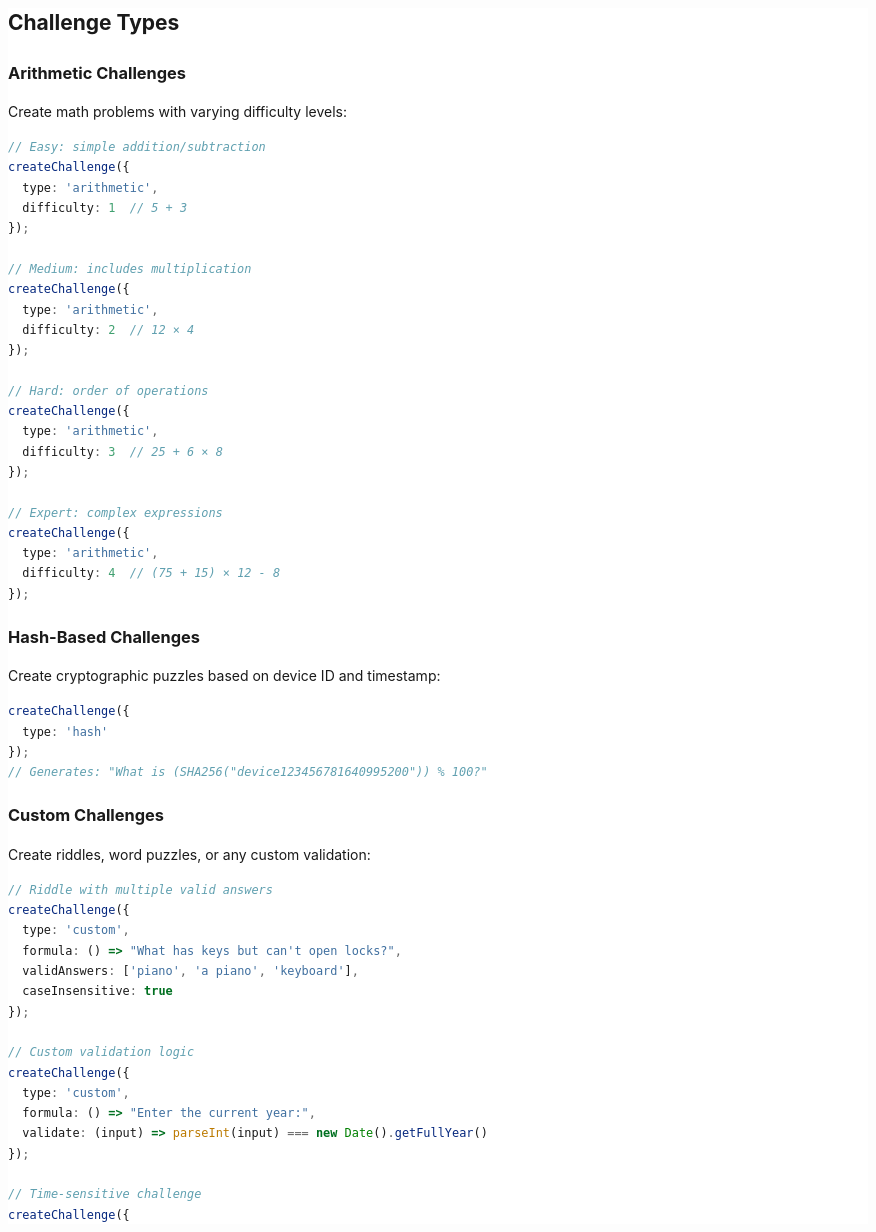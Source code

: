 ## Challenge Types

### Arithmetic Challenges

Create math problems with varying difficulty levels:

```typescript
// Easy: simple addition/subtraction
createChallenge({
  type: 'arithmetic',
  difficulty: 1  // 5 + 3
});

// Medium: includes multiplication
createChallenge({
  type: 'arithmetic',
  difficulty: 2  // 12 × 4
});

// Hard: order of operations
createChallenge({
  type: 'arithmetic',
  difficulty: 3  // 25 + 6 × 8
});

// Expert: complex expressions
createChallenge({
  type: 'arithmetic',
  difficulty: 4  // (75 + 15) × 12 - 8
});
```

### Hash-Based Challenges

Create cryptographic puzzles based on device ID and timestamp:

```typescript
createChallenge({
  type: 'hash'
});
// Generates: "What is (SHA256("device123456781640995200")) % 100?"
```

### Custom Challenges

Create riddles, word puzzles, or any custom validation:

```typescript
// Riddle with multiple valid answers
createChallenge({
  type: 'custom',
  formula: () => "What has keys but can't open locks?",
  validAnswers: ['piano', 'a piano', 'keyboard'],
  caseInsensitive: true
});

// Custom validation logic
createChallenge({
  type: 'custom',
  formula: () => "Enter the current year:",
  validate: (input) => parseInt(input) === new Date().getFullYear()
});

// Time-sensitive challenge
createChallenge({
```